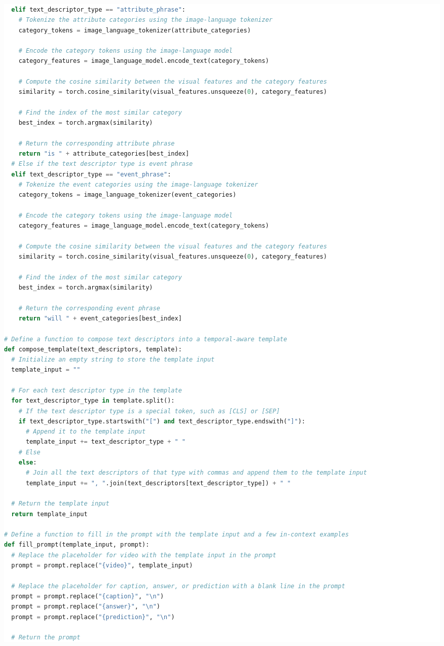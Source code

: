 ```python
  elif text_descriptor_type == "attribute_phrase":
    # Tokenize the attribute categories using the image-language tokenizer
    category_tokens = image_language_tokenizer(attribute_categories)

    # Encode the category tokens using the image-language model
    category_features = image_language_model.encode_text(category_tokens)

    # Compute the cosine similarity between the visual features and the category features
    similarity = torch.cosine_similarity(visual_features.unsqueeze(0), category_features)

    # Find the index of the most similar category
    best_index = torch.argmax(similarity)

    # Return the corresponding attribute phrase
    return "is " + attribute_categories[best_index]
  # Else if the text descriptor type is event phrase
  elif text_descriptor_type == "event_phrase":
    # Tokenize the event categories using the image-language tokenizer
    category_tokens = image_language_tokenizer(event_categories)

    # Encode the category tokens using the image-language model
    category_features = image_language_model.encode_text(category_tokens)

    # Compute the cosine similarity between the visual features and the category features
    similarity = torch.cosine_similarity(visual_features.unsqueeze(0), category_features)

    # Find the index of the most similar category
    best_index = torch.argmax(similarity)

    # Return the corresponding event phrase
    return "will " + event_categories[best_index]

# Define a function to compose text descriptors into a temporal-aware template
def compose_template(text_descriptors, template):
  # Initialize an empty string to store the template input
  template_input = ""

  # For each text descriptor type in the template
  for text_descriptor_type in template.split():
    # If the text descriptor type is a special token, such as [CLS] or [SEP]
    if text_descriptor_type.startswith("[") and text_descriptor_type.endswith("]"):
      # Append it to the template input
      template_input += text_descriptor_type + " "
    # Else
    else:
      # Join all the text descriptors of that type with commas and append them to the template input
      template_input += ", ".join(text_descriptors[text_descriptor_type]) + " "

  # Return the template input
  return template_input

# Define a function to fill in the prompt with the template input and a few in-context examples
def fill_prompt(template_input, prompt):
  # Replace the placeholder for video with the template input in the prompt
  prompt = prompt.replace("{video}", template_input)

  # Replace the placeholder for caption, answer, or prediction with a blank line in the prompt
  prompt = prompt.replace("{caption}", "\n")
  prompt = prompt.replace("{answer}", "\n")
  prompt = prompt.replace("{prediction}", "\n")

  # Return the prompt
```

[1]: https://arxiv.org/abs/2205.10747v4 "[2205.10747v4] Language Models with Image Descriptors are Strong Few ..."
[2]: https://arxiv.org/pdf/2205.10747v4.pdf "Abstract - arXiv.org"
[3]: https://info.arxiv.org/about/index.html "About arXiv - arXiv info"